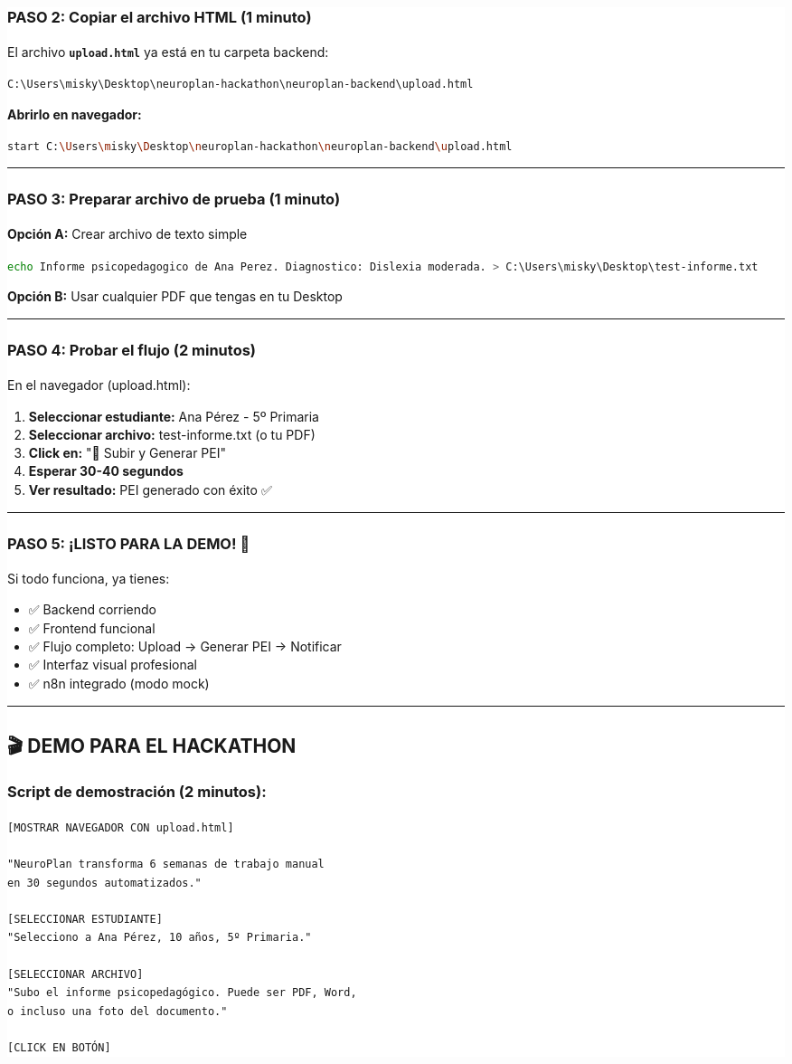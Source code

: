 ### PASO 2: Copiar el archivo HTML (1 minuto)

El archivo **`upload.html`** ya está en tu carpeta backend:
```
C:\Users\misky\Desktop\neuroplan-hackathon\neuroplan-backend\upload.html
```

**Abrirlo en navegador:**
```bash
start C:\Users\misky\Desktop\neuroplan-hackathon\neuroplan-backend\upload.html
```

---

### PASO 3: Preparar archivo de prueba (1 minuto)

**Opción A:** Crear archivo de texto simple
```bash
echo Informe psicopedagogico de Ana Perez. Diagnostico: Dislexia moderada. > C:\Users\misky\Desktop\test-informe.txt
```

**Opción B:** Usar cualquier PDF que tengas en tu Desktop

---

### PASO 4: Probar el flujo (2 minutos)

En el navegador (upload.html):

1. **Seleccionar estudiante:** Ana Pérez - 5º Primaria
2. **Seleccionar archivo:** test-informe.txt (o tu PDF)
3. **Click en:** "🚀 Subir y Generar PEI"
4. **Esperar 30-40 segundos**
5. **Ver resultado:** PEI generado con éxito ✅

---

### PASO 5: ¡LISTO PARA LA DEMO! 🎉

Si todo funciona, ya tienes:
- ✅ Backend corriendo
- ✅ Frontend funcional
- ✅ Flujo completo: Upload → Generar PEI → Notificar
- ✅ Interfaz visual profesional
- ✅ n8n integrado (modo mock)

---

## 🎬 DEMO PARA EL HACKATHON

### Script de demostración (2 minutos):

```
[MOSTRAR NAVEGADOR CON upload.html]

"NeuroPlan transforma 6 semanas de trabajo manual 
en 30 segundos automatizados."

[SELECCIONAR ESTUDIANTE]
"Selecciono a Ana Pérez, 10 años, 5º Primaria."

[SELECCIONAR ARCHIVO]
"Subo el informe psicopedagógico. Puede ser PDF, Word, 
o incluso una foto del documento."

[CLICK EN BOTÓN]
```